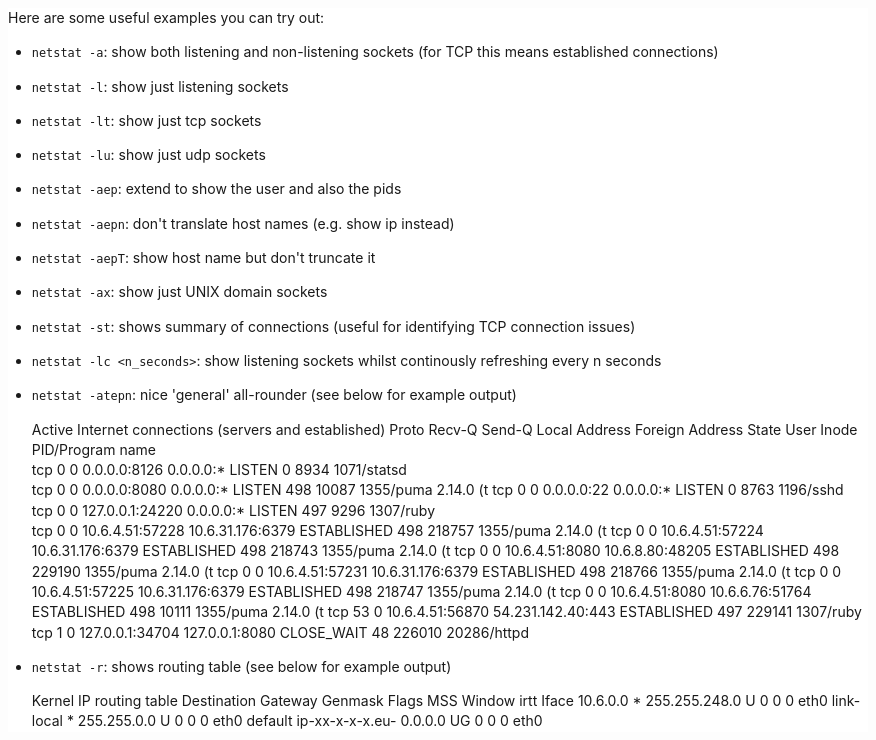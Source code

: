 Here are some useful examples you can try out:

- `netstat -a`: show both listening and non-listening sockets (for TCP this means established connections)
- `netstat -l`: show just listening sockets
- `netstat -lt`: show just tcp sockets
- `netstat -lu`: show just udp sockets
- `netstat -aep`: extend to show the user and also the pids
- `netstat -aepn`: don't translate host names (e.g. show ip instead)
- `netstat -aepT`: show host name but don't truncate it
- `netstat -ax`: show just UNIX domain sockets
- `netstat -st`: shows summary of connections (useful for identifying TCP connection issues)
- `netstat -lc <n_seconds>`: show listening sockets whilst continously refreshing every n seconds
- `netstat -atepn`: nice 'general' all-rounder (see below for example output)



    Active Internet connections (servers and established)
    Proto Recv-Q Send-Q Local Address               Foreign Address             State       User       Inode      PID/Program name   
    tcp        0      0 0.0.0.0:8126                0.0.0.0:*                   LISTEN      0          8934       1071/statsd         
    tcp        0      0 0.0.0.0:8080                0.0.0.0:*                   LISTEN      498        10087      1355/puma 2.14.0 (t 
    tcp        0      0 0.0.0.0:22                  0.0.0.0:*                   LISTEN      0          8763       1196/sshd           
    tcp        0      0 127.0.0.1:24220             0.0.0.0:*                   LISTEN      497        9296       1307/ruby           
    tcp        0      0 10.6.4.51:57228             10.6.31.176:6379            ESTABLISHED 498        218757     1355/puma 2.14.0 (t 
    tcp        0      0 10.6.4.51:57224             10.6.31.176:6379            ESTABLISHED 498        218743     1355/puma 2.14.0 (t 
    tcp        0      0 10.6.4.51:8080              10.6.8.80:48205             ESTABLISHED 498        229190     1355/puma 2.14.0 (t 
    tcp        0      0 10.6.4.51:57231             10.6.31.176:6379            ESTABLISHED 498        218766     1355/puma 2.14.0 (t 
    tcp        0      0 10.6.4.51:57225             10.6.31.176:6379            ESTABLISHED 498        218747     1355/puma 2.14.0 (t 
    tcp        0      0 10.6.4.51:8080              10.6.6.76:51764             ESTABLISHED 498        10111      1355/puma 2.14.0 (t 
    tcp       53      0 10.6.4.51:56870             54.231.142.40:443           ESTABLISHED 497        229141     1307/ruby           
    tcp        1      0 127.0.0.1:34704             127.0.0.1:8080              CLOSE_WAIT  48         226010     20286/httpd

- `netstat -r`: shows routing table (see below for example output)



    Kernel IP routing table
    Destination     Gateway         Genmask         Flags   MSS Window  irtt Iface
    10.6.0.0        *               255.255.248.0   U         0 0          0 eth0
    link-local      *               255.255.0.0     U         0 0          0 eth0
    default         ip-xx-x-x-x.eu- 0.0.0.0         UG        0 0          0 eth0
